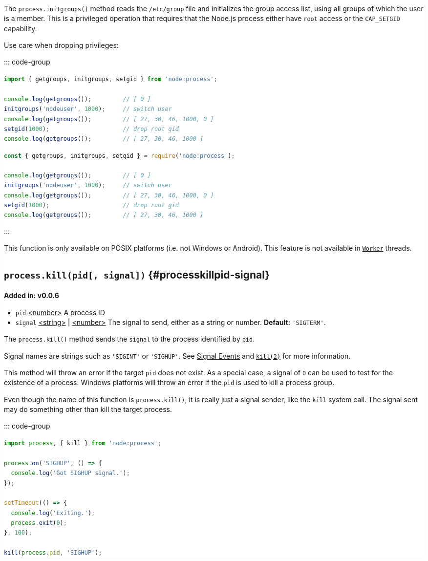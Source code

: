 The `process.initgroups()` method reads the `/etc/group` file and initializes the group access list, using all groups of which the user is a member. This is a privileged operation that requires that the Node.js process either have `root` access or the `CAP_SETGID` capability.

Use care when dropping privileges:



::: code-group
```js [ESM]
import { getgroups, initgroups, setgid } from 'node:process';

console.log(getgroups());         // [ 0 ]
initgroups('nodeuser', 1000);     // switch user
console.log(getgroups());         // [ 27, 30, 46, 1000, 0 ]
setgid(1000);                     // drop root gid
console.log(getgroups());         // [ 27, 30, 46, 1000 ]
```

```js [CJS]
const { getgroups, initgroups, setgid } = require('node:process');

console.log(getgroups());         // [ 0 ]
initgroups('nodeuser', 1000);     // switch user
console.log(getgroups());         // [ 27, 30, 46, 1000, 0 ]
setgid(1000);                     // drop root gid
console.log(getgroups());         // [ 27, 30, 46, 1000 ]
```
:::

This function is only available on POSIX platforms (i.e. not Windows or Android). This feature is not available in [`Worker`](/nodejs/api/worker_threads#class-worker) threads.

## `process.kill(pid[, signal])` {#processkillpid-signal}

**Added in: v0.0.6**

- `pid` [\<number\>](https://developer.mozilla.org/en-US/docs/Web/JavaScript/Data_structures#Number_type) A process ID
- `signal` [\<string\>](https://developer.mozilla.org/en-US/docs/Web/JavaScript/Data_structures#String_type) | [\<number\>](https://developer.mozilla.org/en-US/docs/Web/JavaScript/Data_structures#Number_type) The signal to send, either as a string or number. **Default:** `'SIGTERM'`.

The `process.kill()` method sends the `signal` to the process identified by `pid`.

Signal names are strings such as `'SIGINT'` or `'SIGHUP'`. See [Signal Events](/nodejs/api/process#signal-events) and [`kill(2)`](http://man7.org/linux/man-pages/man2/kill.2) for more information.

This method will throw an error if the target `pid` does not exist. As a special case, a signal of `0` can be used to test for the existence of a process. Windows platforms will throw an error if the `pid` is used to kill a process group.

Even though the name of this function is `process.kill()`, it is really just a signal sender, like the `kill` system call. The signal sent may do something other than kill the target process.



::: code-group
```js [ESM]
import process, { kill } from 'node:process';

process.on('SIGHUP', () => {
  console.log('Got SIGHUP signal.');
});

setTimeout(() => {
  console.log('Exiting.');
  process.exit(0);
}, 100);

kill(process.pid, 'SIGHUP');
```